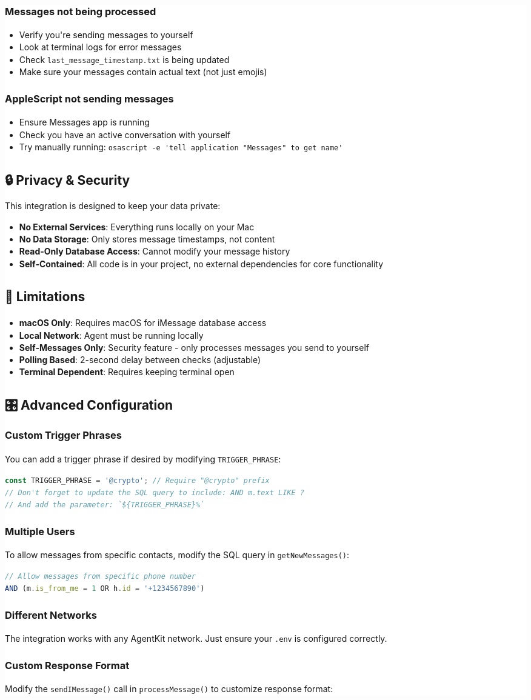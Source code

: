 ### Messages not being processed
- Verify you're sending messages to yourself
- Look at terminal logs for error messages
- Check `last_message_timestamp.txt` is being updated
- Make sure your messages contain actual text (not just emojis)

### AppleScript not sending messages
- Ensure Messages app is running
- Check you have an active conversation with yourself
- Try manually running: `osascript -e 'tell application "Messages" to get name'`

## 🔒 Privacy & Security

This integration is designed to keep your data private:

- **No External Services**: Everything runs locally on your Mac
- **No Data Storage**: Only stores message timestamps, not content
- **Read-Only Database Access**: Cannot modify your message history
- **Self-Contained**: All code is in your project, no external dependencies for core functionality

## 🚫 Limitations

- **macOS Only**: Requires macOS for iMessage database access
- **Local Network**: Agent must be running locally
- **Self-Messages Only**: Security feature - only processes messages you send to yourself
- **Polling Based**: 2-second delay between checks (adjustable)
- **Terminal Dependent**: Requires keeping terminal open

## 🎛️ Advanced Configuration

### Custom Trigger Phrases
You can add a trigger phrase if desired by modifying `TRIGGER_PHRASE`:

```typescript
const TRIGGER_PHRASE = '@crypto'; // Require "@crypto" prefix
// Don't forget to update the SQL query to include: AND m.text LIKE ?
// And add the parameter: `${TRIGGER_PHRASE}%`
```

### Multiple Users
To allow messages from specific contacts, modify the SQL query in `getNewMessages()`:

```typescript
// Allow messages from specific phone number
AND (m.is_from_me = 1 OR h.id = '+1234567890')
```

### Different Networks
The integration works with any AgentKit network. Just ensure your `.env` is configured correctly.

### Custom Response Format
Modify the `sendIMessage()` call in `processMessage()` to customize response format:
